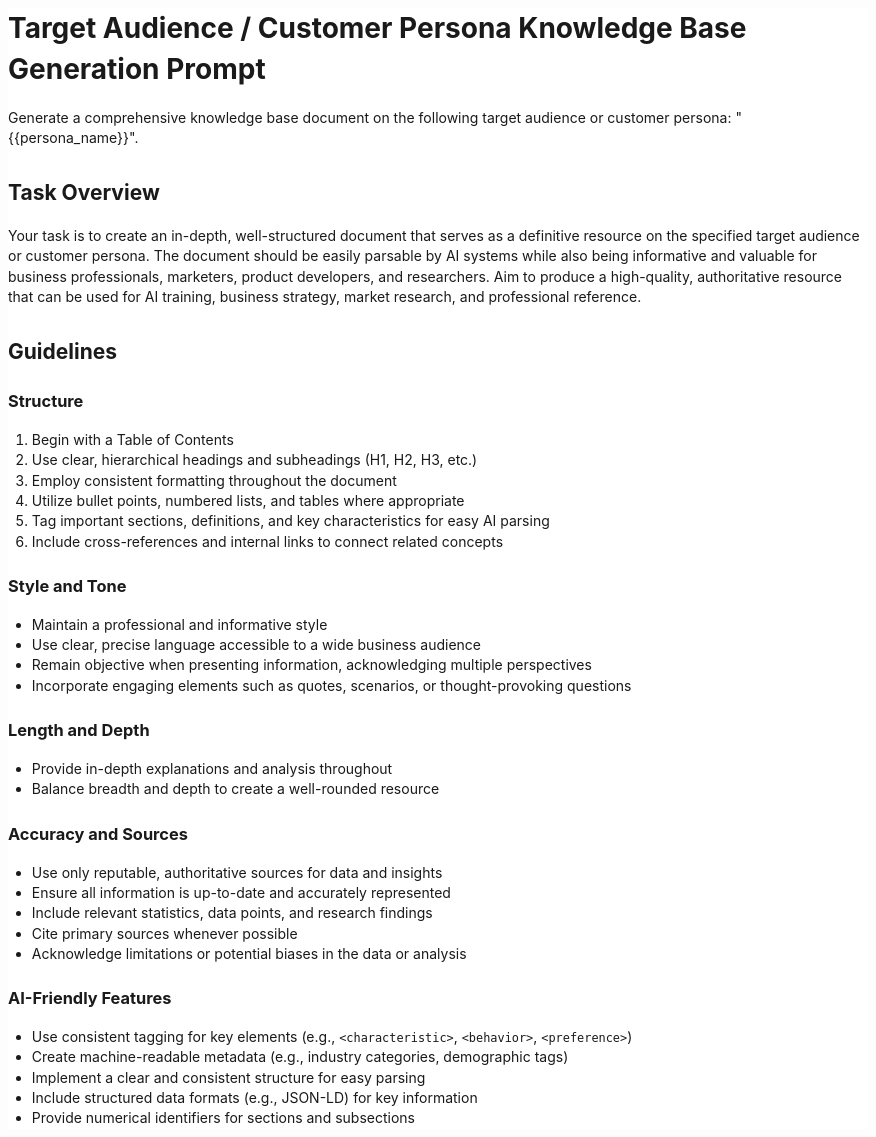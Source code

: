 # Target Audience / Customer Persona Knowledge Base Generation Prompt

Generate a comprehensive knowledge base document on the following target audience or customer persona: "{{persona_name}}".

## Task Overview

Your task is to create an in-depth, well-structured document that serves as a definitive resource on the specified target audience or customer persona. The document should be easily parsable by AI systems while also being informative and valuable for business professionals, marketers, product developers, and researchers. Aim to produce a high-quality, authoritative resource that can be used for AI training, business strategy, market research, and professional reference.

## Guidelines

### Structure

1. Begin with a Table of Contents
2. Use clear, hierarchical headings and subheadings (H1, H2, H3, etc.)
3. Employ consistent formatting throughout the document
4. Utilize bullet points, numbered lists, and tables where appropriate
5. Tag important sections, definitions, and key characteristics for easy AI parsing
6. Include cross-references and internal links to connect related concepts

### Style and Tone
- Maintain a professional and informative style
- Use clear, precise language accessible to a wide business audience
- Remain objective when presenting information, acknowledging multiple perspectives
- Incorporate engaging elements such as quotes, scenarios, or thought-provoking questions

### Length and Depth
- Provide in-depth explanations and analysis throughout
- Balance breadth and depth to create a well-rounded resource

### Accuracy and Sources
- Use only reputable, authoritative sources for data and insights
- Ensure all information is up-to-date and accurately represented
- Include relevant statistics, data points, and research findings
- Cite primary sources whenever possible
- Acknowledge limitations or potential biases in the data or analysis

### AI-Friendly Features
- Use consistent tagging for key elements (e.g., `<characteristic>`, `<behavior>`, `<preference>`)
- Create machine-readable metadata (e.g., industry categories, demographic tags)
- Implement a clear and consistent structure for easy parsing
- Include structured data formats (e.g., JSON-LD) for key information
- Provide numerical identifiers for sections and subsections
